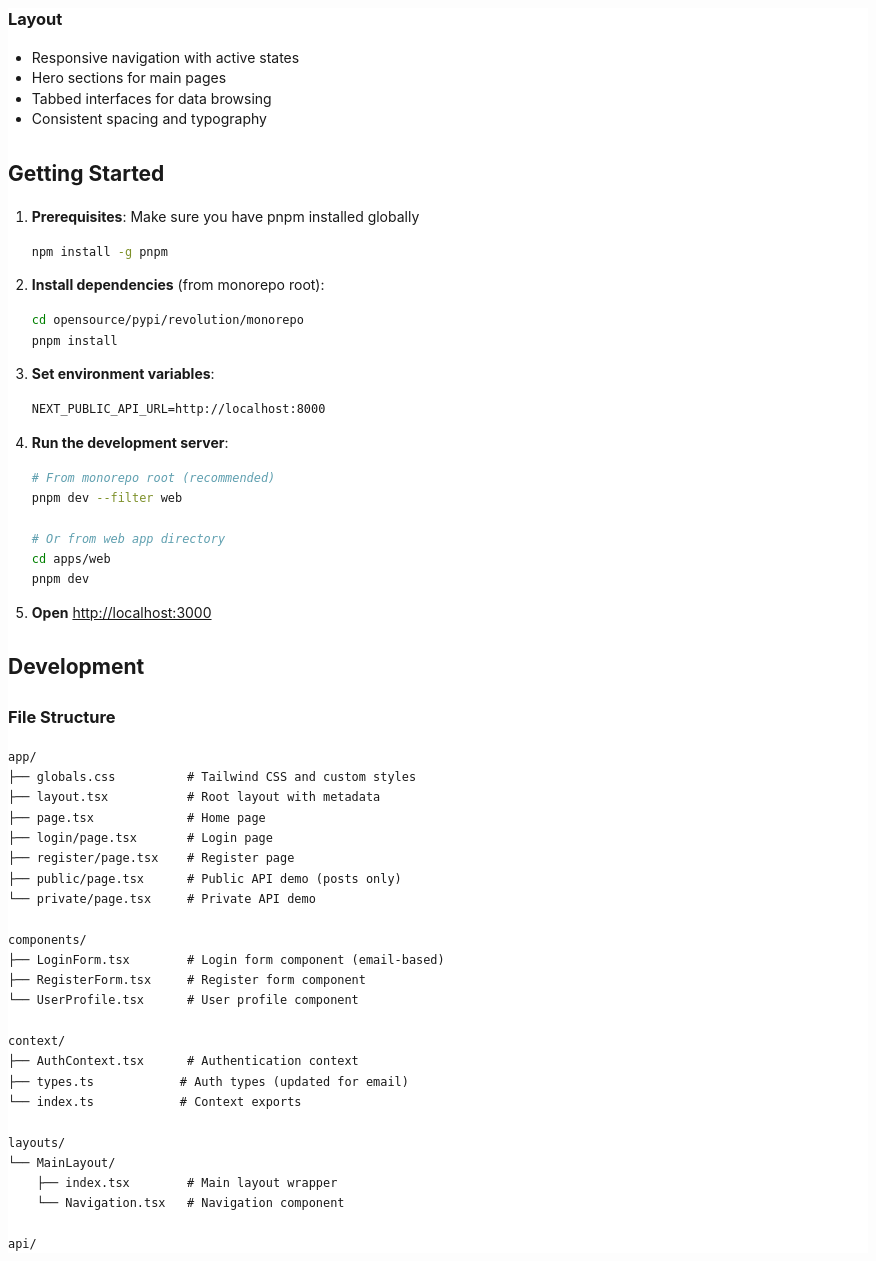 ### Layout
- Responsive navigation with active states
- Hero sections for main pages
- Tabbed interfaces for data browsing
- Consistent spacing and typography

## Getting Started

1. **Prerequisites**: Make sure you have pnpm installed globally
   ```bash
   npm install -g pnpm
   ```

2. **Install dependencies** (from monorepo root):
   ```bash
   cd opensource/pypi/revolution/monorepo
   pnpm install
   ```

3. **Set environment variables**:
   ```env
   NEXT_PUBLIC_API_URL=http://localhost:8000
   ```

4. **Run the development server**:
   ```bash
   # From monorepo root (recommended)
   pnpm dev --filter web
   
   # Or from web app directory
   cd apps/web
   pnpm dev
   ```

5. **Open** [http://localhost:3000](http://localhost:3000)

## Development

### File Structure
```
app/
├── globals.css          # Tailwind CSS and custom styles
├── layout.tsx           # Root layout with metadata
├── page.tsx             # Home page
├── login/page.tsx       # Login page
├── register/page.tsx    # Register page
├── public/page.tsx      # Public API demo (posts only)
└── private/page.tsx     # Private API demo

components/
├── LoginForm.tsx        # Login form component (email-based)
├── RegisterForm.tsx     # Register form component
└── UserProfile.tsx      # User profile component

context/
├── AuthContext.tsx      # Authentication context
├── types.ts            # Auth types (updated for email)
└── index.ts            # Context exports

layouts/
└── MainLayout/
    ├── index.tsx        # Main layout wrapper
    └── Navigation.tsx   # Navigation component

api/
```